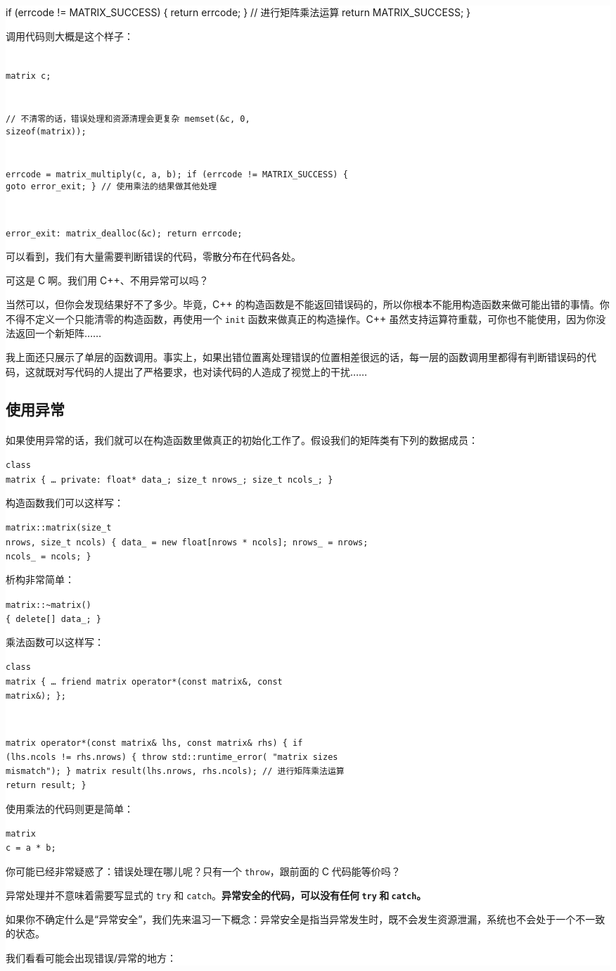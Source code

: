   if (errcode != MATRIX_SUCCESS) {
    return errcode;
  }
  // 进行矩阵乘法运算
  return MATRIX_SUCCESS;
}
</code></pre><p>调用代码则大概是这个样子：</p><pre><code class="language-c">  matrix c;

  // 不清零的话，错误处理和资源清理会更复杂
  memset(&amp;c, 0, sizeof(matrix));

  errcode = matrix_multiply(c, a, b);
  if (errcode != MATRIX_SUCCESS) {
    goto error_exit;
  }
  // 使用乘法的结果做其他处理

error_exit:
  matrix_dealloc(&amp;c);
  return errcode;
</code></pre><p>可以看到，我们有大量需要判断错误的代码，零散分布在代码各处。</p><p>可这是 C 啊。我们用 C++、不用异常可以吗？</p><p>当然可以，但你会发现结果好不了多少。毕竟，C++ 的构造函数是不能返回错误码的，所以你根本不能用构造函数来做可能出错的事情。你不得不定义一个只能清零的构造函数，再使用一个 <code>init</code> 函数来做真正的构造操作。C++ 虽然支持运算符重载，可你也不能使用，因为你没法返回一个新矩阵……</p><p>我上面还只展示了单层的函数调用。事实上，如果出错位置离处理错误的位置相差很远的话，每一层的函数调用里都得有判断错误码的代码，这就既对写代码的人提出了严格要求，也对读代码的人造成了视觉上的干扰……</p><h2>使用异常</h2><p>如果使用异常的话，我们就可以在构造函数里做真正的初始化工作了。假设我们的矩阵类有下列的数据成员：</p><pre><code class="language-c++">class matrix {
  …
private:
  float* data_;
  size_t nrows_;
  size_t ncols_;
}
</code></pre><p>构造函数我们可以这样写：</p><pre><code class="language-c++">matrix::matrix(size_t nrows,
               size_t ncols)
{
  data_  = new float[nrows * ncols];
  nrows_ = nrows;
  ncols_ = ncols;
}
</code></pre><p>析构非常简单：</p><pre><code class="language-c++">matrix::~matrix()
{
  delete[] data_;
}
</code></pre><p>乘法函数可以这样写：</p><pre><code class="language-c++">class matrix {
  …
  friend matrix
  operator*(const matrix&amp;,
            const matrix&amp;);
};

matrix operator*(const matrix&amp; lhs,
                 const matrix&amp; rhs)
{
  if (lhs.ncols != rhs.nrows) {
    throw std::runtime_error(
      "matrix sizes mismatch");
  }
  matrix result(lhs.nrows, rhs.ncols);
  // 进行矩阵乘法运算
  return result;
}
</code></pre><p>使用乘法的代码则更是简单：</p><pre><code class="language-c++">matrix c = a * b;
</code></pre><p>你可能已经非常疑惑了：错误处理在哪儿呢？只有一个 <code>throw</code>，跟前面的 C 代码能等价吗？</p><p>异常处理并不意味着需要写显式的 <code>try</code> 和 <code>catch</code>。<strong>异常安全的代码，可以没有任何 <code>try</code> 和 <code>catch</code>。</strong></p><p>如果你不确定什么是“异常安全”，我们先来温习一下概念：异常安全是指当异常发生时，既不会发生资源泄漏，系统也不会处于一个不一致的状态。</p><p>我们看看可能会出现错误/异常的地方：</p><ul>